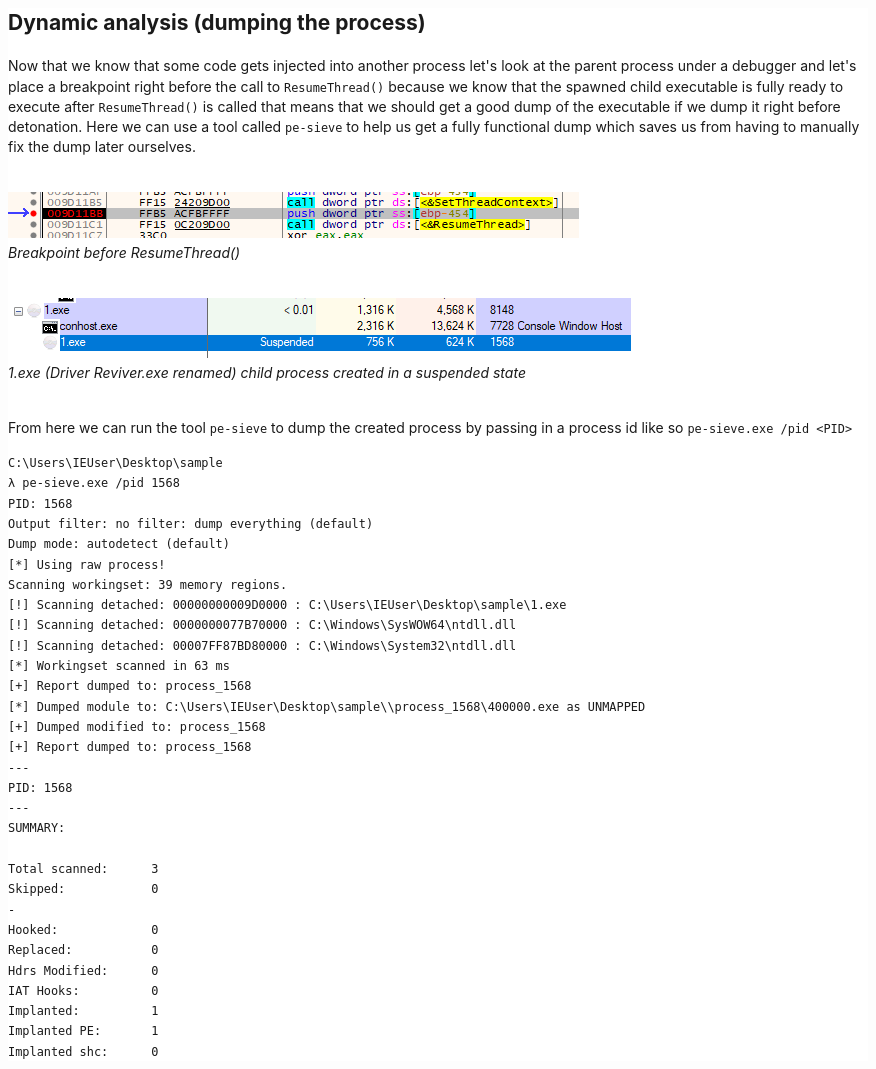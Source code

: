 
 ## Dynamic analysis (dumping the process)

 Now that we know that some code gets injected into another process let's look at the parent process under a debugger and let's place a breakpoint right before the call to `ResumeThread()` because we know that the spawned child executable is fully ready to execute after `ResumeThread()` is called that means that we should get a good dump of the executable if we dump it right before detonation. Here we can use a tool called `pe-sieve` to help us get a fully functional dump which saves us from having to manually fix the dump later ourselves.
 <br>
 <br>

![Breakpoint](pictures/breakpoint.png)
<br>
*Breakpoint before ResumeThread()*
<br>
<br>

![Suspended-Process](pictures/procexpl.png)
<br>
 *1.exe (Driver Reviver.exe renamed) child process created in a suspended state*
<br>
<br>

From here we can run the tool `pe-sieve` to dump the created process by passing in a process id like so `pe-sieve.exe /pid <PID>`

```
C:\Users\IEUser\Desktop\sample
λ pe-sieve.exe /pid 1568
PID: 1568
Output filter: no filter: dump everything (default)
Dump mode: autodetect (default)
[*] Using raw process!
Scanning workingset: 39 memory regions.
[!] Scanning detached: 00000000009D0000 : C:\Users\IEUser\Desktop\sample\1.exe
[!] Scanning detached: 0000000077B70000 : C:\Windows\SysWOW64\ntdll.dll
[!] Scanning detached: 00007FF87BD80000 : C:\Windows\System32\ntdll.dll
[*] Workingset scanned in 63 ms
[+] Report dumped to: process_1568
[*] Dumped module to: C:\Users\IEUser\Desktop\sample\\process_1568\400000.exe as UNMAPPED
[+] Dumped modified to: process_1568
[+] Report dumped to: process_1568
---
PID: 1568
---
SUMMARY:

Total scanned:      3
Skipped:            0
-
Hooked:             0
Replaced:           0
Hdrs Modified:      0
IAT Hooks:          0
Implanted:          1
Implanted PE:       1
Implanted shc:      0
```